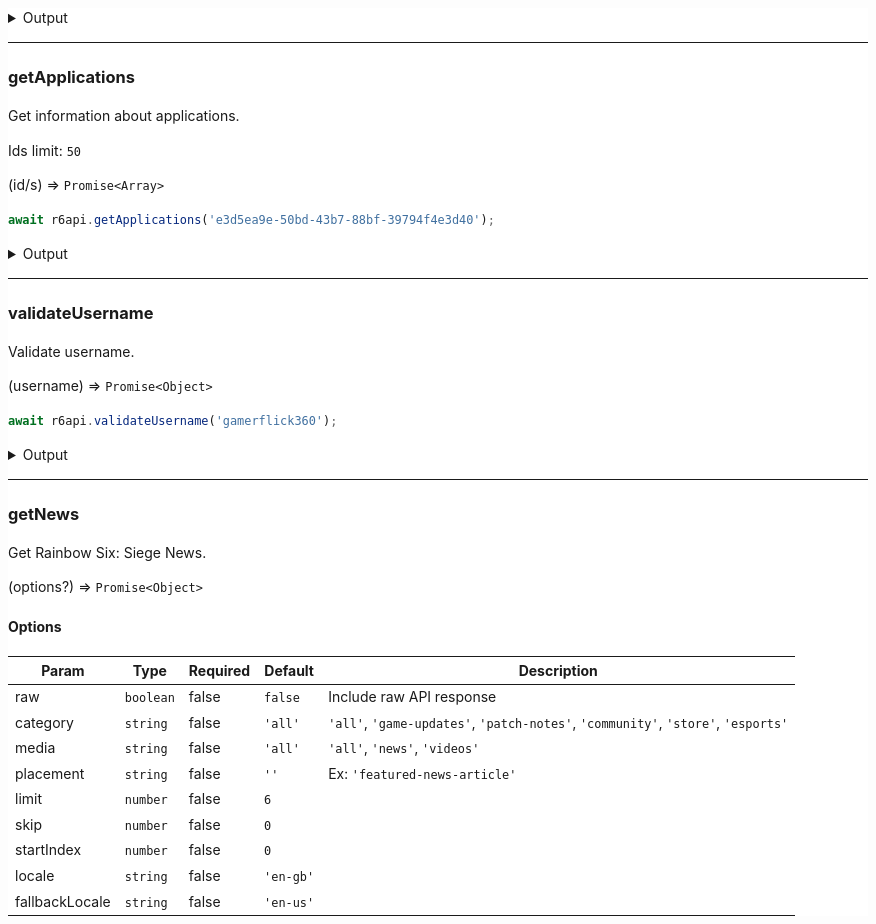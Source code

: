 <details><summary>Output</summary></details>


---

### getApplications

Get information about applications.

Ids limit: `50`

(id/s) => `Promise<Array>`

```js
await r6api.getApplications('e3d5ea9e-50bd-43b7-88bf-39794f4e3d40');
```


<details><summary>Output</summary></details>


---

### validateUsername

Validate username.

(username) => `Promise<Object>`

```js
await r6api.validateUsername('gamerflick360');
```


<details><summary>Output</summary></details>


---

### getNews

Get Rainbow Six: Siege News.

(options?) => `Promise<Object>`

#### Options



| Param          | Type      | Required | Default   | Description                                                                       |
| -------------- | --------- | -------- | --------- | --------------------------------------------------------------------------------- |
| raw            | `boolean` | false    | `false`   | Include raw API response                                                          |
| category       | `string`  | false    | `'all'`   | `'all'`, `'game-updates'`, `'patch-notes'`, `'community'`, `'store'`, `'esports'` |
| media          | `string`  | false    | `'all'`   | `'all'`, `'news'`, `'videos'`                                                     |
| placement      | `string`  | false    | `''`      | Ex: `'featured-news-article'`                                                     |
| limit          | `number`  | false    | `6`       |                                                                                   |
| skip           | `number`  | false    | `0`       |                                                                                   |
| startIndex     | `number`  | false    | `0`       |                                                                                   |
| locale         | `string`  | false    | `'en-gb'` |                                                                                   |
| fallbackLocale | `string`  | false    | `'en-us'` |                                                                                   |
